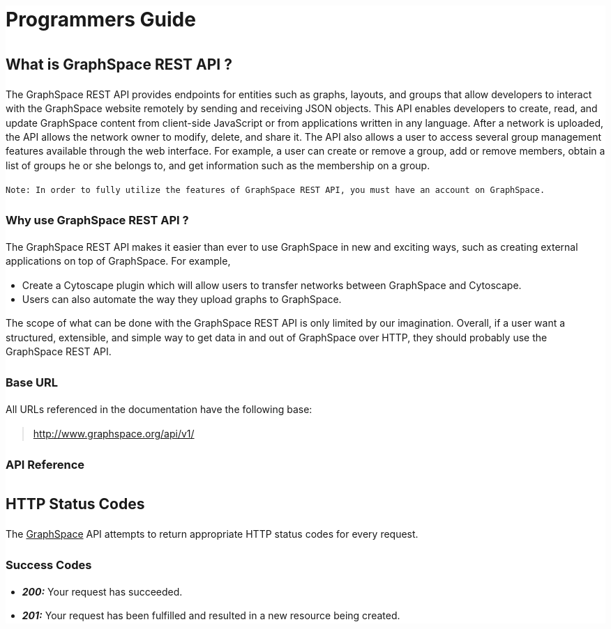 # Programmers Guide

## What is GraphSpace REST API ?

The GraphSpace REST API provides endpoints for entities such as graphs, layouts, and groups that allow developers to interact with the GraphSpace website remotely by sending and receiving JSON objects. This API enables developers to create, read, and update GraphSpace content from client-side JavaScript or from applications written in any language. After a network is uploaded, the API allows the network owner to modify, delete, and share it. The API also allows a user to access several group management features available through the web interface. For example, a user can create or remove a group, add or remove members, obtain a list of groups he or she belongs to, and get information such as the membership on a group.

```
Note: In order to fully utilize the features of GraphSpace REST API, you must have an account on GraphSpace.
```

### Why use GraphSpace REST API ?

The GraphSpace REST API makes it easier than ever to use GraphSpace in new and exciting ways, such as creating external applications on top of GraphSpace. For example, 

- Create a Cytoscape plugin which will allow users to transfer networks between GraphSpace and Cytoscape. 
- Users can also automate the way they upload graphs to GraphSpace.

The scope of what can be done with the GraphSpace REST API is only limited by our imagination. Overall, if a user want a structured, extensible, and simple way to get data in and out of GraphSpace over HTTP, they should probably use the GraphSpace REST API.

### Base URL

All URLs referenced in the documentation have the following base:

> http://www.graphspace.org/api/v1/





### API Reference

<iframe src="http://35.163.136.54/static/api.html" style="height: 100vh;width: 100%;"></iframe>

## HTTP Status Codes
The [GraphSpace](https://graphspace.org) API attempts to return appropriate HTTP status codes for every request.</p>

### Success Codes
* ***200:*** Your request has succeeded.

* ***201:*** Your request has been fulfilled and resulted in a new resource being created.

